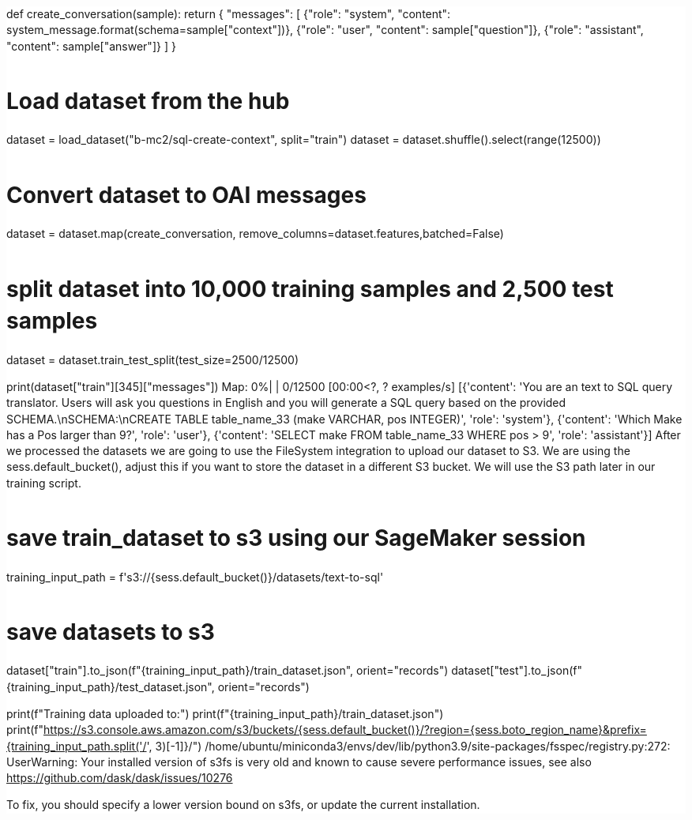 def create_conversation(sample):
  return {
    "messages": [
      {"role": "system", "content": system_message.format(schema=sample["context"])},
      {"role": "user", "content": sample["question"]},
      {"role": "assistant", "content": sample["answer"]}
    ]
  }

# Load dataset from the hub
dataset = load_dataset("b-mc2/sql-create-context", split="train")
dataset = dataset.shuffle().select(range(12500))

# Convert dataset to OAI messages
dataset = dataset.map(create_conversation, remove_columns=dataset.features,batched=False)
# split dataset into 10,000 training samples and 2,500 test samples
dataset = dataset.train_test_split(test_size=2500/12500)

print(dataset["train"][345]["messages"])
Map:   0%|          | 0/12500 [00:00<?, ? examples/s]
[{'content': 'You are an text to SQL query translator. Users will ask you questions in English and you will generate a SQL query based on the provided SCHEMA.\nSCHEMA:\nCREATE TABLE table_name_33 (make VARCHAR, pos INTEGER)', 'role': 'system'}, {'content': 'Which Make has a Pos larger than 9?', 'role': 'user'}, {'content': 'SELECT make FROM table_name_33 WHERE pos > 9', 'role': 'assistant'}]
After we processed the datasets we are going to use the FileSystem integration to upload our dataset to S3. We are using the sess.default_bucket(), adjust this if you want to store the dataset in a different S3 bucket. We will use the S3 path later in our training script.

# save train_dataset to s3 using our SageMaker session
training_input_path = f's3://{sess.default_bucket()}/datasets/text-to-sql'

# save datasets to s3
dataset["train"].to_json(f"{training_input_path}/train_dataset.json", orient="records")
dataset["test"].to_json(f"{training_input_path}/test_dataset.json", orient="records")

print(f"Training data uploaded to:")
print(f"{training_input_path}/train_dataset.json")
print(f"https://s3.console.aws.amazon.com/s3/buckets/{sess.default_bucket()}/?region={sess.boto_region_name}&prefix={training_input_path.split('/', 3)[-1]}/")
/home/ubuntu/miniconda3/envs/dev/lib/python3.9/site-packages/fsspec/registry.py:272: UserWarning: Your installed version of s3fs is very old and known to cause
severe performance issues, see also https://github.com/dask/dask/issues/10276

To fix, you should specify a lower version bound on s3fs, or
update the current installation.
